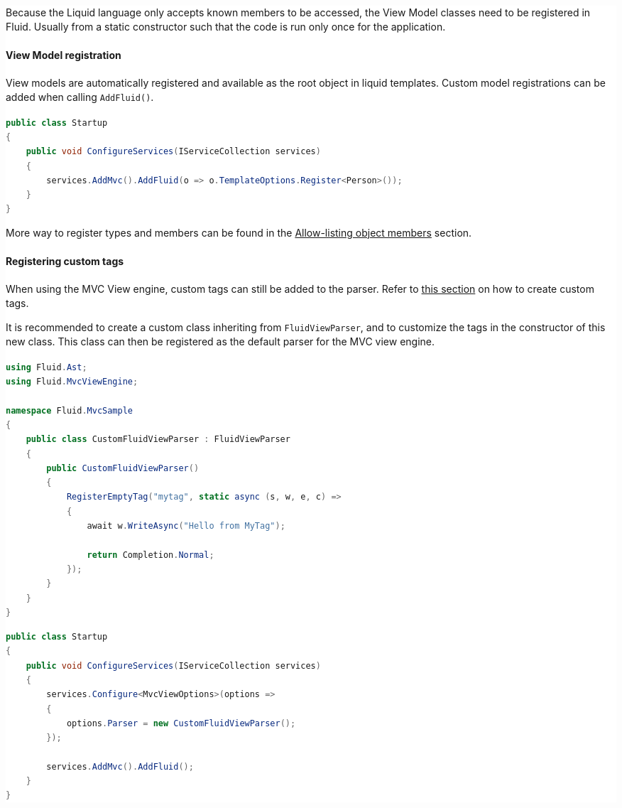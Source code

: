 Because the Liquid language only accepts known members to be accessed, the View Model classes need to be registered in Fluid. Usually from a static constructor such that the code is run only once for the application.

#### View Model registration

View models are automatically registered and available as the root object in liquid templates.
Custom model registrations can be added when calling `AddFluid()`.

```csharp
public class Startup
{
    public void ConfigureServices(IServiceCollection services)
    {
        services.AddMvc().AddFluid(o => o.TemplateOptions.Register<Person>());
    }
}
```

More way to register types and members can be found in the [Allow-listing object members](#allow-listing-object-members) section.

#### Registering custom tags

When using the MVC View engine, custom tags can still be added to the parser. Refer to [this section](https://github.com/sebastienros/fluid#registering-a-custom-tag) on how to create custom tags.

It is recommended to create a custom class inheriting from `FluidViewParser`, and to customize the tags in the constructor of this new class.
This class can then be registered as the default parser for the MVC view engine.

```csharp
using Fluid.Ast;
using Fluid.MvcViewEngine;

namespace Fluid.MvcSample
{
    public class CustomFluidViewParser : FluidViewParser
    {
        public CustomFluidViewParser()
        {
            RegisterEmptyTag("mytag", static async (s, w, e, c) =>
            {
                await w.WriteAsync("Hello from MyTag");

                return Completion.Normal;
            });
        }
    }
}
```

```csharp
public class Startup
{
    public void ConfigureServices(IServiceCollection services)
    {
        services.Configure<MvcViewOptions>(options =>
        {
            options.Parser = new CustomFluidViewParser();
        });

        services.AddMvc().AddFluid();
    }
}
```
